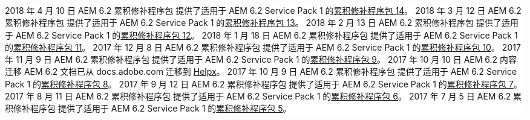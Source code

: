    <td>2018 年 4 月 10 日</td> 
   <td>AEM 6.2 累积修补程序包</td> 
   <td>提供了适用于 AEM 6.2 Service Pack 1 的<a href="release-notes-aem-6-2-cumulative-fix-pack.md">累积修补程序包 14</a>。</td> 
  </tr>
  <tr>
   <td>2018 年 3 月 12 日</td> 
   <td>AEM 6.2 累积修补程序包</td> 
   <td>提供了适用于 AEM 6.2 Service Pack 1 的<a href="release-notes-aem-6-2-cumulative-fix-pack.md">累积修补程序包 13</a>。</td> 
  </tr>
  <tr>
   <td>2018 年 2 月 13 日</td> 
   <td>AEM 6.2 累积修补程序包</td> 
   <td>提供了适用于 AEM 6.2 Service Pack 1 的<a href="release-notes-aem-6-2-cumulative-fix-pack.md">累积修补程序包 12</a>。</td> 
  </tr>
  <tr>
   <td>2018 年 1 月 18 日</td> 
   <td>AEM 6.2 累积修补程序包</td> 
   <td>提供了适用于 AEM 6.2 Service Pack 1 的<a href="release-notes-aem-6-2-cumulative-fix-pack.md">累积修补程序包 11</a>。</td> 
  </tr>
  <tr>
   <td>2017 年 12 月 8 日</td> 
   <td>AEM 6.2 累积修补程序包</td> 
   <td>提供了适用于 AEM 6.2 Service Pack 1 的<a href="release-notes-aem-6-2-cumulative-fix-pack.md">累积修补程序包 10</a>。</td> 
  </tr>
  <tr>
   <td>2017 年 11 月 9 日</td> 
   <td>AEM 6.2 累积修补程序包</td> 
   <td>提供了适用于 AEM 6.2 Service Pack 1 的<a href="release-notes-aem-6-2-cumulative-fix-pack.md">累积修补程序包 9</a>。</td> 
  </tr>
  <tr>
   <td>2017 年 10 月 10 日</td> 
   <td>AEM 6.2 内容迁移</td> 
   <td>AEM 6.2 文档已从 docs.adobe.com 迁移到 <a href="https://helpx.adobe.com/cn/support/experience-manager/6-2.html">Helpx</a>。</td> 
  </tr>
  <tr>
   <td>2017 年 10 月 9 日</td> 
   <td>AEM 6.2 累积修补程序包</td> 
   <td>提供了适用于 AEM 6.2 Service Pack 1 的<a href="release-notes-aem-6-2-cumulative-fix-pack.md">累积修补程序包 8</a>。</td> 
  </tr>
  <tr>
   <td>2017 年 9 月 12 日</td> 
   <td>AEM 6.2 累积修补程序包</td> 
   <td>提供了适用于 AEM 6.2 Service Pack 1 的<a href="release-notes-aem-6-2-cumulative-fix-pack.md">累积修补程序包 7</a>。</td> 
  </tr>
  <tr>
   <td>2017 年 8 月 11 日</td> 
   <td>AEM 6.2 累积修补程序包</td> 
   <td>提供了适用于 AEM 6.2 Service Pack 1 的<a href="release-notes-aem-6-2-cumulative-fix-pack.md">累积修补程序包 6</a>。</td> 
  </tr>
  <tr>
   <td>2017 年 7 月 5 日</td> 
   <td>AEM 6.2 累积修补程序包</td> 
   <td>提供了适用于 AEM 6.2 Service Pack 1 的<a href="release-notes-aem-6-2-cumulative-fix-pack.md">累积修补程序包 5</a>。</td> 